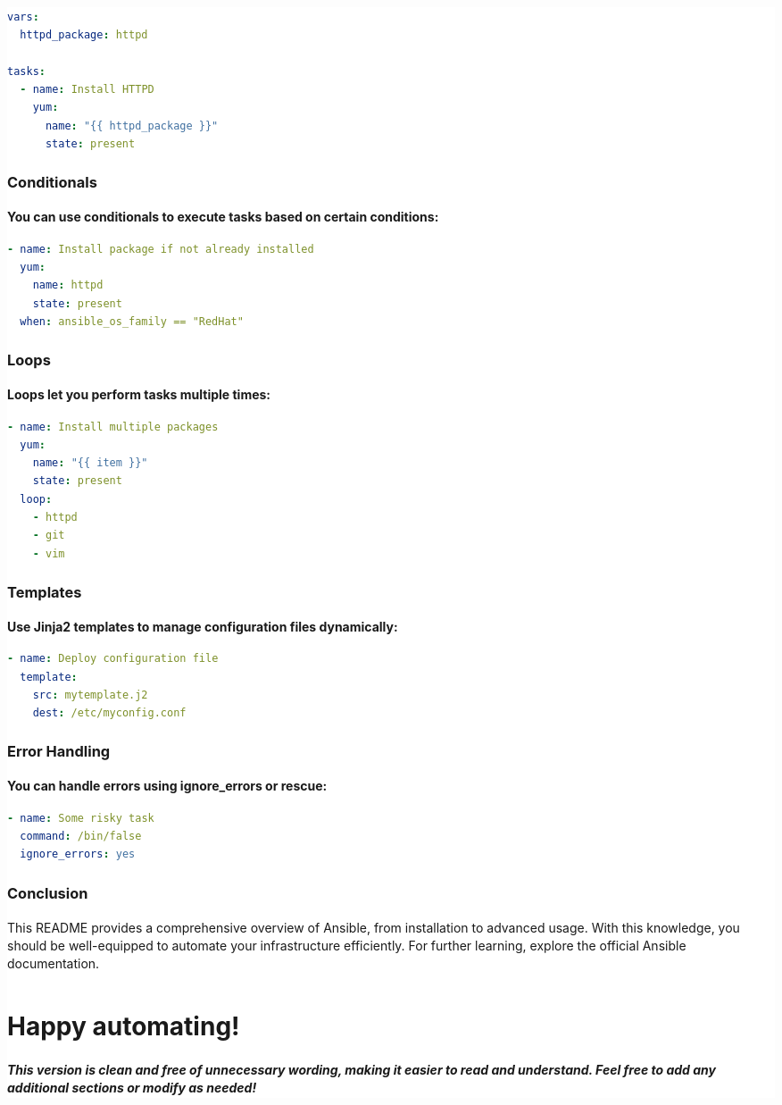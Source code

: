 ```yaml
vars:
  httpd_package: httpd

tasks:
  - name: Install HTTPD
    yum:
      name: "{{ httpd_package }}"
      state: present
```

### Conditionals
**You can use conditionals to execute tasks based on certain conditions:**
```yaml
- name: Install package if not already installed
  yum:
    name: httpd
    state: present
  when: ansible_os_family == "RedHat"
```

### Loops
**Loops let you perform tasks multiple times:**

```yaml
- name: Install multiple packages
  yum:
    name: "{{ item }}"
    state: present
  loop:
    - httpd
    - git
    - vim
```

### Templates
**Use Jinja2 templates to manage configuration files dynamically:**
```yaml
- name: Deploy configuration file
  template:
    src: mytemplate.j2
    dest: /etc/myconfig.conf
```

### Error Handling
**You can handle errors using ignore_errors or rescue:**
```yaml
- name: Some risky task
  command: /bin/false
  ignore_errors: yes
```
### Conclusion
This README provides a comprehensive overview of Ansible, from installation to advanced usage. With this knowledge, you should be well-equipped to automate your infrastructure efficiently. For further learning, explore the official Ansible documentation.

# Happy automating!


***This version is clean and free of unnecessary wording, making it easier to read and understand. Feel free to add any additional sections or modify as needed!***


   
